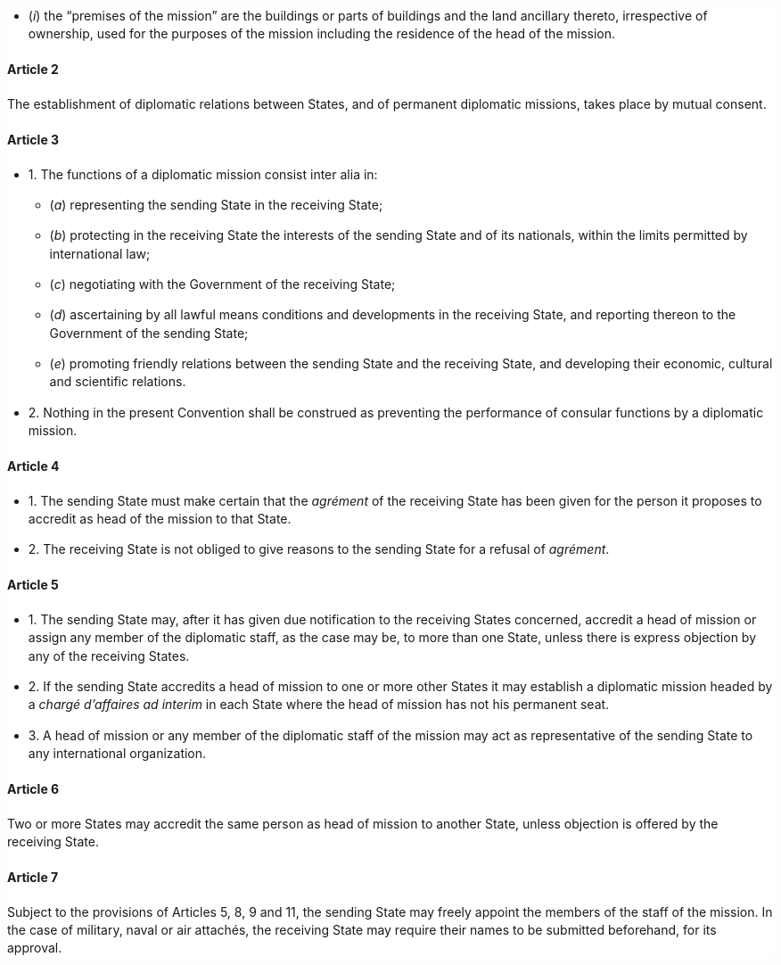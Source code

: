   * (_i_) the “premises of the mission” are the buildings or parts of buildings and the land ancillary thereto, irrespective of ownership, used for the purposes of the mission including the residence of the head of the mission.

#### Article 2

The establishment of diplomatic relations between States, and of permanent diplomatic missions, takes place by mutual consent.

#### Article 3

  * 1. The functions of a diplomatic mission consist inter alia in:

    * (_a_) representing the sending State in the receiving State;

    * (_b_) protecting in the receiving State the interests of the sending State and of its nationals, within the limits permitted by international law;

    * (_c_) negotiating with the Government of the receiving State;

    * (_d_) ascertaining by all lawful means conditions and developments in the receiving State, and reporting thereon to the Government of the sending State;

    * (_e_) promoting friendly relations between the sending State and the receiving State, and developing their economic, cultural and scientific relations.

  * 2. Nothing in the present Convention shall be construed as preventing the performance of consular functions by a diplomatic mission.

#### Article 4

  * 1. The sending State must make certain that the _agrément_ of the receiving State has been given for the person it proposes to accredit as head of the mission to that State.

  * 2. The receiving State is not obliged to give reasons to the sending State for a refusal of _agrément_.

#### Article 5

  * 1. The sending State may, after it has given due notification to the receiving States concerned, accredit a head of mission or assign any member of the diplomatic staff, as the case may be, to more than one State, unless there is express objection by any of the receiving States.

  * 2. If the sending State accredits a head of mission to one or more other States it may establish a diplomatic mission headed by a _chargé d’affaires ad interim_ in each State where the head of mission has not his permanent seat.

  * 3. A head of mission or any member of the diplomatic staff of the mission may act as representative of the sending State to any international organization.

#### Article 6

Two or more States may accredit the same person as head of mission to another State, unless objection is offered by the receiving State.

#### Article 7

Subject to the provisions of Articles 5, 8, 9 and 11, the sending State may freely appoint the members of the staff of the mission. In the case of military, naval or air attachés, the receiving State may require their names to be submitted beforehand, for its approval.
